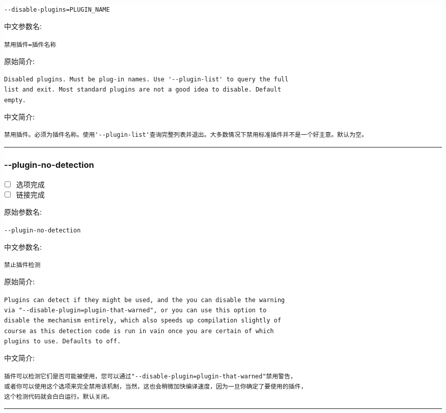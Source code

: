 ```
--disable-plugins=PLUGIN_NAME
```

中文参数名:

```
禁用插件=插件名称
```

原始简介:

```
Disabled plugins. Must be plug-in names. Use '--plugin-list' to query the full
list and exit. Most standard plugins are not a good idea to disable. Default
empty.
```

中文简介:

```
禁用插件。必须为插件名称。使用'--plugin-list'查询完整列表并退出。大多数情况下禁用标准插件并不是一个好主意。默认为空。
```

---

### --plugin-no-detection

- [ ] 选项完成
- [ ] 链接完成

原始参数名:

```
--plugin-no-detection
```

中文参数名:

```
禁止插件检测
```

原始简介:

```
Plugins can detect if they might be used, and the you can disable the warning
via "--disable-plugin=plugin-that-warned", or you can use this option to
disable the mechanism entirely, which also speeds up compilation slightly of
course as this detection code is run in vain once you are certain of which
plugins to use. Defaults to off.
```

中文简介:

```
插件可以检测它们是否可能被使用，您可以通过"--disable-plugin=plugin-that-warned"禁用警告，
或者你可以使用这个选项来完全禁用该机制，当然，这也会稍微加快编译速度，因为一旦你确定了要使用的插件，
这个检测代码就会白白运行。默认关闭。
```

---